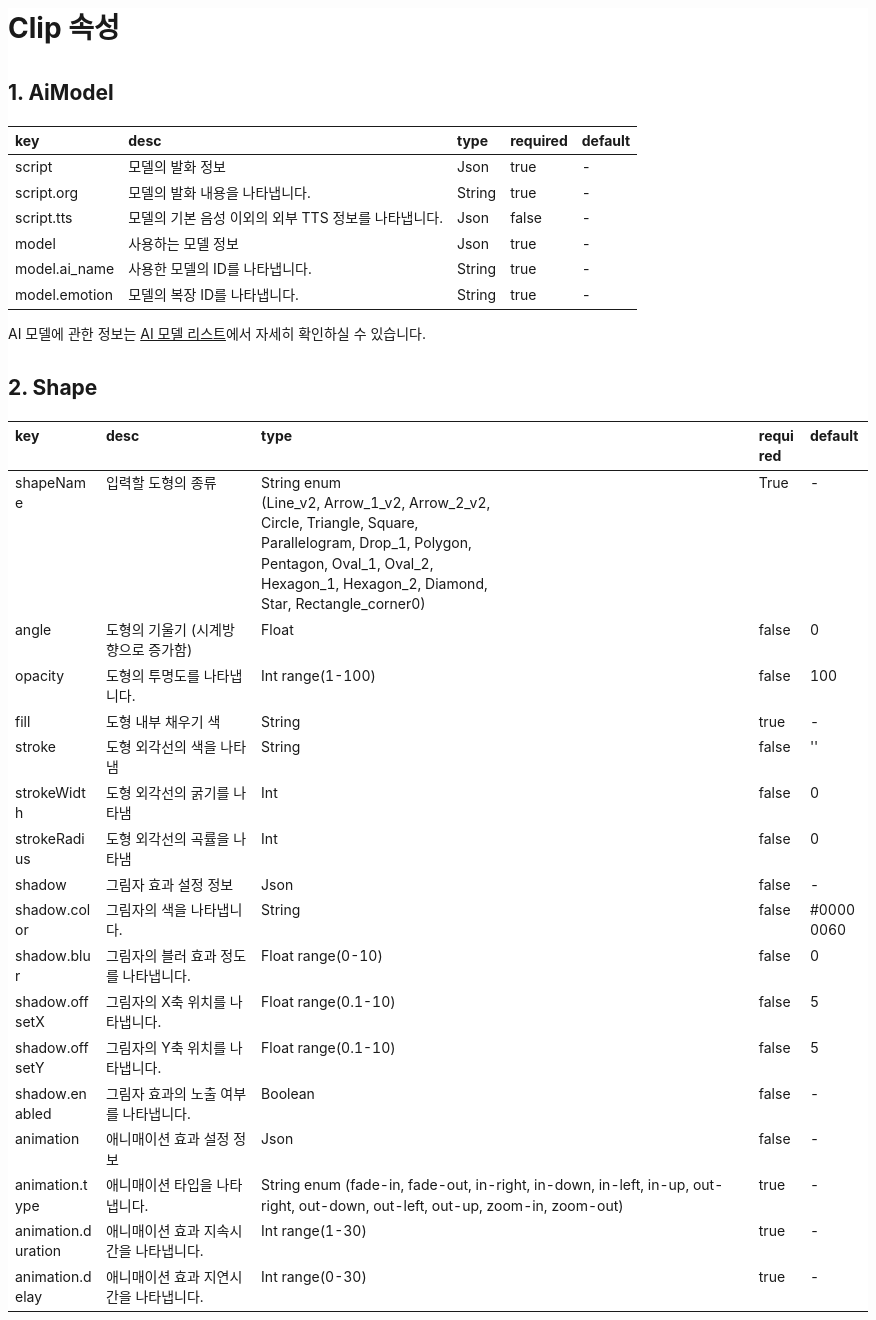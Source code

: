 # Clip 속성

## 1. AiModel
|key|desc|type|required|default|
|:---|:---|:---|:---|:---|
|script|모델의 발화 정보|Json|true|-|
|script.org|모델의 발화 내용을 나타냅니다.|String|true|-|
|script.tts|모델의 기본 음성 이외의 외부 TTS 정보를 나타냅니다.|Json|false|-|
|model|사용하는 모델 정보|Json|true|-|
|model.ai_name|사용한 모델의 ID를 나타냅니다.|String|true|-|
|model.emotion|모델의 복장 ID를 나타냅니다.|String|true|-|

AI 모델에 관한 정보는 [AI 모델 리스트](../reference/model-list)에서 자세히 확인하실 수 있습니다.

## 2. Shape
|key|desc|type|required|default|
|:---|:---|:---|:---|:---|
|shapeName|입력할 도형의 종류|String enum<br/>(Line_v2, Arrow_1_v2, Arrow_2_v2, <br/>Circle, Triangle, Square, <br/>Parallelogram, Drop_1, Polygon, <br/>Pentagon, Oval_1, Oval_2, <br/>Hexagon_1, Hexagon_2, Diamond, <br/>Star, Rectangle_corner0)|True|-|
|angle|도형의 기울기 (시계방향으로 증가함)|Float|false|0|
|opacity|도형의 투명도를 나타냅니다.|Int range(1-100)|false|100|
|fill|도형 내부 채우기 색|String|true|-|
|stroke|도형 외각선의 색을 나타냄|String|false|''|
|strokeWidth|도형 외각선의 굵기를 나타냄|Int|false|0|
|strokeRadius|도형 외각선의 곡률을 나타냄|Int|false|0|
|shadow|그림자 효과 설정 정보|Json|false|-|
|shadow.color|그림자의 색을 나타냅니다.|String|false|#00000060|
|shadow.blur|그림자의 블러 효과 정도를 나타냅니다.|Float range(0-10)|false|0|
|shadow.offsetX|그림자의 X축 위치를 나타냅니다.|Float range(0.1-10)|false|5|
|shadow.offsetY|그림자의 Y축 위치를 나타냅니다.|Float range(0.1-10)|false|5|
|shadow.enabled|그림자 효과의 노출 여부를 나타냅니다.|Boolean|false|-|
|animation|애니매이션 효과 설정 정보|Json|false|-|
|animation.type|애니매이션 타입을 나타냅니다.|String enum (fade-in, fade-out, in-right, in-down, in-left, in-up, out-right, out-down, out-left, out-up, zoom-in, zoom-out)|true|-|
|animation.duration|애니매이션 효과 지속시간을 나타냅니다.|Int range(1-30)|true|-|
|animation.delay|애니매이션 효과 지연시간을 나타냅니다.|Int range(0-30)|true|-|
